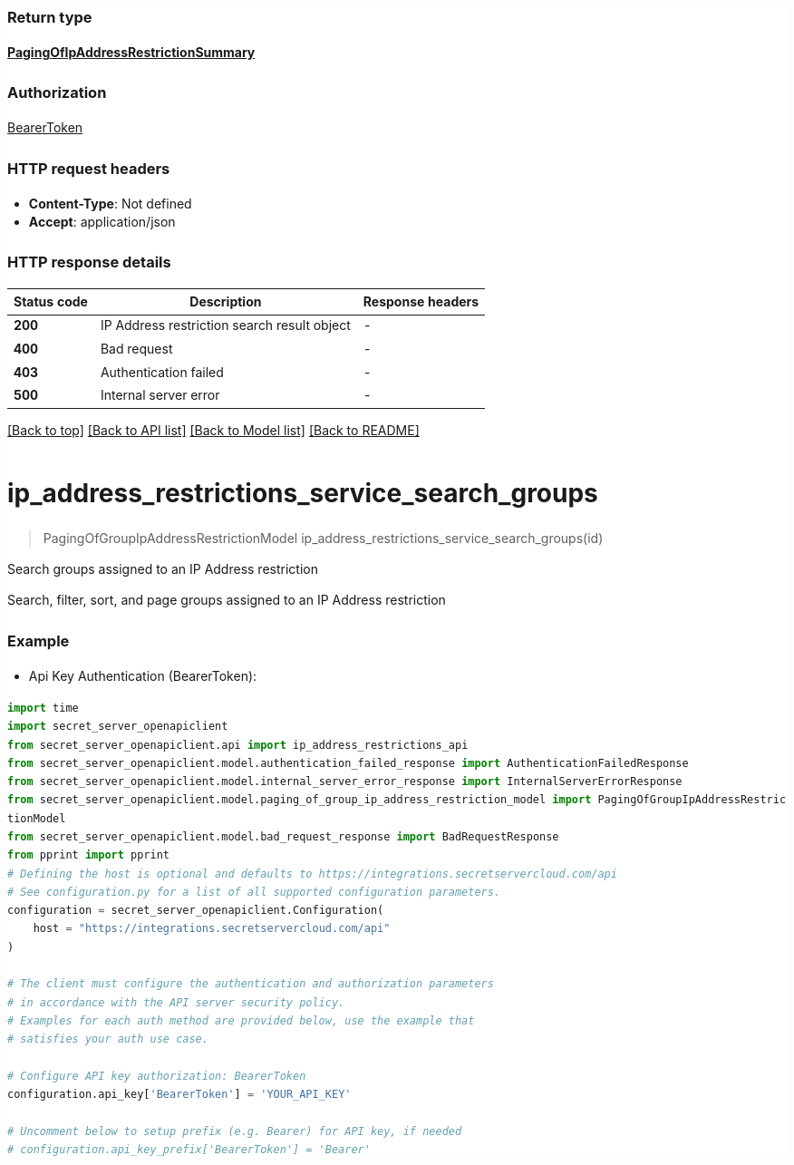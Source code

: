 ### Return type

[**PagingOfIpAddressRestrictionSummary**](PagingOfIpAddressRestrictionSummary.md)

### Authorization

[BearerToken](../README.md#BearerToken)

### HTTP request headers

 - **Content-Type**: Not defined
 - **Accept**: application/json


### HTTP response details

| Status code | Description | Response headers |
|-------------|-------------|------------------|
**200** | IP Address restriction search result object |  -  |
**400** | Bad request |  -  |
**403** | Authentication failed |  -  |
**500** | Internal server error |  -  |

[[Back to top]](#) [[Back to API list]](../README.md#documentation-for-api-endpoints) [[Back to Model list]](../README.md#documentation-for-models) [[Back to README]](../README.md)

# **ip_address_restrictions_service_search_groups**
> PagingOfGroupIpAddressRestrictionModel ip_address_restrictions_service_search_groups(id)

Search groups assigned to an IP Address restriction

Search, filter, sort, and page groups assigned to an IP Address restriction

### Example

* Api Key Authentication (BearerToken):

```python
import time
import secret_server_openapiclient
from secret_server_openapiclient.api import ip_address_restrictions_api
from secret_server_openapiclient.model.authentication_failed_response import AuthenticationFailedResponse
from secret_server_openapiclient.model.internal_server_error_response import InternalServerErrorResponse
from secret_server_openapiclient.model.paging_of_group_ip_address_restriction_model import PagingOfGroupIpAddressRestrictionModel
from secret_server_openapiclient.model.bad_request_response import BadRequestResponse
from pprint import pprint
# Defining the host is optional and defaults to https://integrations.secretservercloud.com/api
# See configuration.py for a list of all supported configuration parameters.
configuration = secret_server_openapiclient.Configuration(
    host = "https://integrations.secretservercloud.com/api"
)

# The client must configure the authentication and authorization parameters
# in accordance with the API server security policy.
# Examples for each auth method are provided below, use the example that
# satisfies your auth use case.

# Configure API key authorization: BearerToken
configuration.api_key['BearerToken'] = 'YOUR_API_KEY'

# Uncomment below to setup prefix (e.g. Bearer) for API key, if needed
# configuration.api_key_prefix['BearerToken'] = 'Bearer'
```